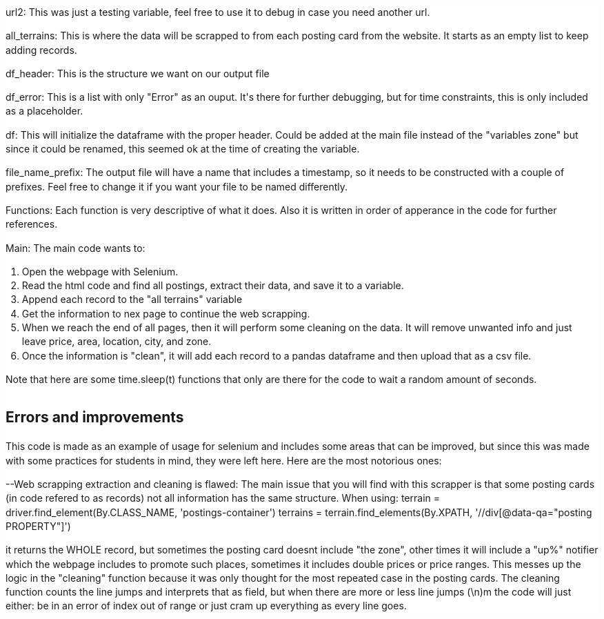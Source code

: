 url2: This was just a testing variable, feel free to use it to debug in case you need another url.

all_terrains: This is where the data will be scrapped to from each posting card from the website. It starts as an empty list to keep adding records.

df_header: This is the structure we want on our output file

df_error: This is a list with only "Error" as an ouput. It's there for further debugging, but for time constraints, this is only included as a placeholder.

df: This will initialize the dataframe with the proper header. Could be added at the main file instead of the "variables zone" but since it could be renamed, this seemed ok at the time of creating the variable.

file_name_prefix: The output file will have a name that includes a timestamp, so it needs to be constructed with a couple of prefixes. Feel free to change it if you want your file to be named differently.

Functions:
Each function is very descriptive of what it does. Also it is written in order of apperance in the code for further references.

Main:
The main code wants to:
1. Open the webpage with Selenium.
2. Read the html code and find all postings, extract their data, and save it to a variable.
3. Append each record to the "all terrains" variable
4. Get the information to nex page to continue the web scrapping.
5. When we reach the end of all pages, then it will perform some cleaning on the data. It will remove unwanted info and just leave price, area, location, city, and zone.
6. Once the information is "clean", it will add each record to a pandas dataframe and then upload that as a csv file.

Note that here are some time.sleep(t) functions that only are there for the code to wait a random amount of seconds.



## Errors and improvements
This code is made as an example of usage for selenium and includes some areas that can be improved, but since this was made with some practices for students in mind, they were left here. Here are the most notorious ones:

--Web scrapping extraction and cleaning is flawed:
The main issue that you will find with this scrapper is that some posting cards (in code refered to as records) not all information has the same structure.
When using:
 terrain = driver.find_element(By.CLASS_NAME, 'postings-container')
 terrains = terrain.find_elements(By.XPATH, '//div[@data-qa="posting PROPERTY"]')

it returns the WHOLE record, but sometimes the posting card doesnt include "the zone", other times it will include a "up%" notifier which the webpage includes to promote such places, sometimes it includes double prices or price ranges. This messes up the logic in the "cleaning" function because it was only thought for the most repeated case in the posting cards. The cleaning function counts the line jumps and interprets that as field, but when there are more or less line jumps (\n)m the code will just either: be in an error of index out of range or just cram up everything as every line goes.
